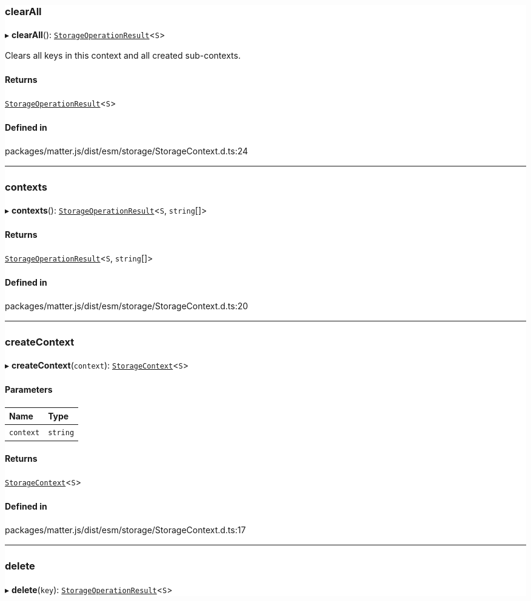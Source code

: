 ### clearAll

▸ **clearAll**(): [`StorageOperationResult`](../modules/storage_export.md#storageoperationresult)\<`S`\>

Clears all keys in this context and all created sub-contexts.

#### Returns

[`StorageOperationResult`](../modules/storage_export.md#storageoperationresult)\<`S`\>

#### Defined in

packages/matter.js/dist/esm/storage/StorageContext.d.ts:24

___

### contexts

▸ **contexts**(): [`StorageOperationResult`](../modules/storage_export.md#storageoperationresult)\<`S`, `string`[]\>

#### Returns

[`StorageOperationResult`](../modules/storage_export.md#storageoperationresult)\<`S`, `string`[]\>

#### Defined in

packages/matter.js/dist/esm/storage/StorageContext.d.ts:20

___

### createContext

▸ **createContext**(`context`): [`StorageContext`](storage_export.StorageContext.md)\<`S`\>

#### Parameters

| Name | Type |
| :------ | :------ |
| `context` | `string` |

#### Returns

[`StorageContext`](storage_export.StorageContext.md)\<`S`\>

#### Defined in

packages/matter.js/dist/esm/storage/StorageContext.d.ts:17

___

### delete

▸ **delete**(`key`): [`StorageOperationResult`](../modules/storage_export.md#storageoperationresult)\<`S`\>
